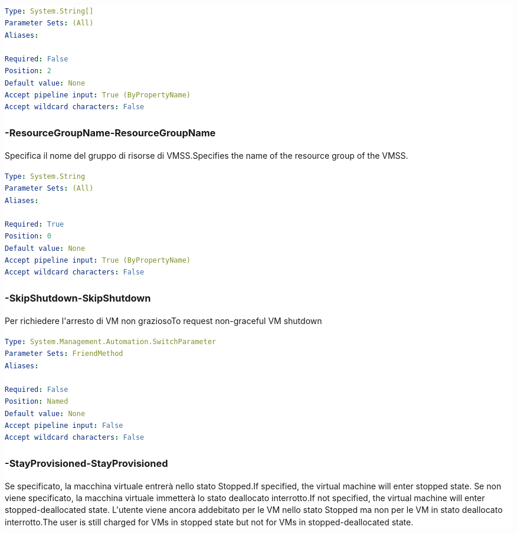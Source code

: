 ```yaml
Type: System.String[]
Parameter Sets: (All)
Aliases:

Required: False
Position: 2
Default value: None
Accept pipeline input: True (ByPropertyName)
Accept wildcard characters: False
```

### <span data-ttu-id="b03ad-125">-ResourceGroupName</span><span class="sxs-lookup"><span data-stu-id="b03ad-125">-ResourceGroupName</span></span>
<span data-ttu-id="b03ad-126">Specifica il nome del gruppo di risorse di VMSS.</span><span class="sxs-lookup"><span data-stu-id="b03ad-126">Specifies the name of the resource group of the VMSS.</span></span>

```yaml
Type: System.String
Parameter Sets: (All)
Aliases:

Required: True
Position: 0
Default value: None
Accept pipeline input: True (ByPropertyName)
Accept wildcard characters: False
```

### <span data-ttu-id="b03ad-127">-SkipShutdown</span><span class="sxs-lookup"><span data-stu-id="b03ad-127">-SkipShutdown</span></span>
<span data-ttu-id="b03ad-128">Per richiedere l'arresto di VM non grazioso</span><span class="sxs-lookup"><span data-stu-id="b03ad-128">To request non-graceful VM shutdown</span></span>

```yaml
Type: System.Management.Automation.SwitchParameter
Parameter Sets: FriendMethod
Aliases:

Required: False
Position: Named
Default value: None
Accept pipeline input: False
Accept wildcard characters: False
```

### <span data-ttu-id="b03ad-129">-StayProvisioned</span><span class="sxs-lookup"><span data-stu-id="b03ad-129">-StayProvisioned</span></span>
<span data-ttu-id="b03ad-130">Se specificato, la macchina virtuale entrerà nello stato Stopped.</span><span class="sxs-lookup"><span data-stu-id="b03ad-130">If specified, the virtual machine will enter stopped state.</span></span> <span data-ttu-id="b03ad-131">Se non viene specificato, la macchina virtuale immetterà lo stato deallocato interrotto.</span><span class="sxs-lookup"><span data-stu-id="b03ad-131">If not specified, the virtual machine will enter stopped-deallocated state.</span></span> <span data-ttu-id="b03ad-132">L'utente viene ancora addebitato per le VM nello stato Stopped ma non per le VM in stato deallocato interrotto.</span><span class="sxs-lookup"><span data-stu-id="b03ad-132">The user is still charged for VMs in stopped state but not for VMs in stopped-deallocated state.</span></span>
